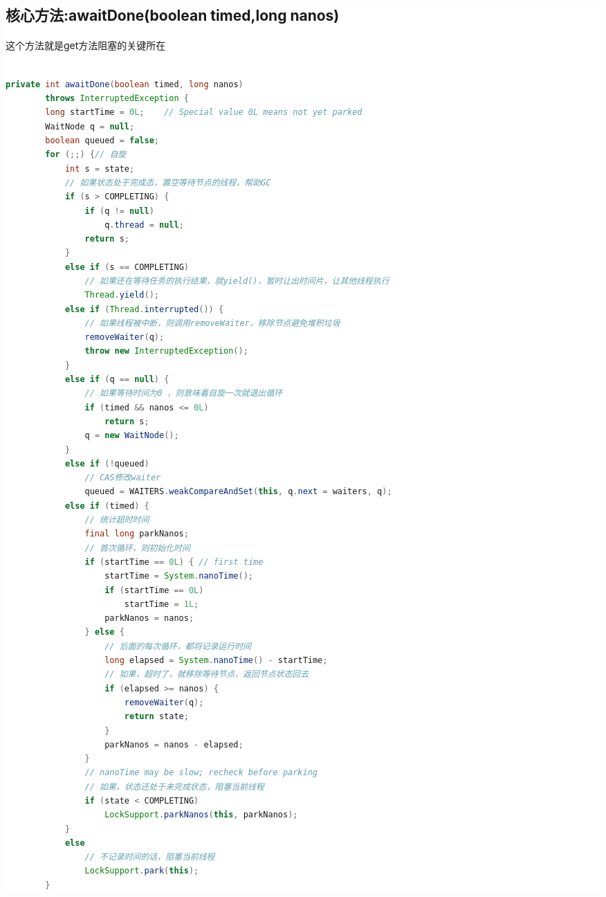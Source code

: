 ## 核心方法:awaitDone(boolean timed,long nanos)

这个方法就是get方法阻塞的关键所在

```java

private int awaitDone(boolean timed, long nanos)
        throws InterruptedException {
        long startTime = 0L;    // Special value 0L means not yet parked
        WaitNode q = null;
        boolean queued = false;
        for (;;) {// 自旋
            int s = state;
            // 如果状态处于完成态，置空等待节点的线程，帮助GC
            if (s > COMPLETING) {
                if (q != null)
                    q.thread = null;
                return s;
            }
            else if (s == COMPLETING)
              	// 如果还在等待任务的执行结果，就yield()，暂时让出时间片，让其他线程执行
                Thread.yield();
            else if (Thread.interrupted()) {
                // 如果线程被中断，则调用removeWaiter，移除节点避免堆积垃圾
                removeWaiter(q);
                throw new InterruptedException();
            }
            else if (q == null) {
              	// 如果等待时间为0 ，则意味着自旋一次就退出循环
                if (timed && nanos <= 0L)
                    return s;
                q = new WaitNode();
            }
            else if (!queued)
              	// CAS修改waiter
                queued = WAITERS.weakCompareAndSet(this, q.next = waiters, q);
            else if (timed) {
                // 统计超时时间
                final long parkNanos;
              	// 首次循环，则初始化时间
                if (startTime == 0L) { // first time
                    startTime = System.nanoTime();
                    if (startTime == 0L)
                        startTime = 1L;
                    parkNanos = nanos;
                } else {
                  	// 后面的每次循环，都将记录运行时间
                    long elapsed = System.nanoTime() - startTime;
                    // 如果，超时了，就移除等待节点，返回节点状态回去
                    if (elapsed >= nanos) {
                        removeWaiter(q);
                        return state;
                    }
                    parkNanos = nanos - elapsed;
                }
                // nanoTime may be slow; recheck before parking
                // 如果，状态还处于未完成状态，阻塞当前线程
                if (state < COMPLETING)
                    LockSupport.parkNanos(this, parkNanos);
            }
            else
                // 不记录时间的话，阻塞当前线程
                LockSupport.park(this);
        }
```